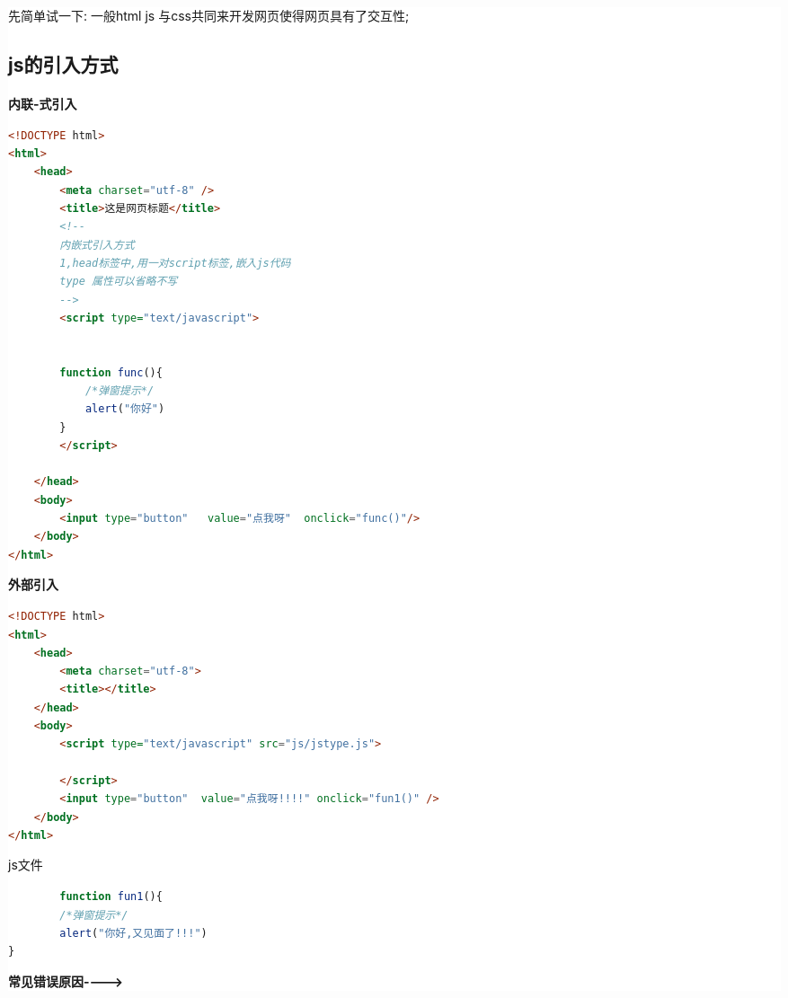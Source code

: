 先简单试一下:
一般html js 与css共同来开发网页使得网页具有了交互性;

## js的引入方式

**内联-式引入**

```html
<!DOCTYPE html>
<html>
	<head>
		<meta charset="utf-8" />
		<title>这是网页标题</title>
		<!--
		内嵌式引入方式
		1,head标签中,用一对script标签,嵌入js代码
		type 属性可以省略不写
		-->
		<script type="text/javascript">
		
		
		function func(){
			/*弹窗提示*/
			alert("你好")
		}
		</script>
		
	</head>
	<body>
		<input type="button"   value="点我呀"  onclick="func()"/>
	</body>
</html>

```
**外部引入**

```html
<!DOCTYPE html>
<html>
	<head>
		<meta charset="utf-8">
		<title></title>
	</head>
	<body>
		<script type="text/javascript" src="js/jstype.js">
			
		</script>
		<input type="button"  value="点我呀!!!!" onclick="fun1()" />
	</body>
</html>

```
js文件
```javascript
		function fun1(){
		/*弹窗提示*/
		alert("你好,又见面了!!!")
}
```
**常见错误原因---->**
